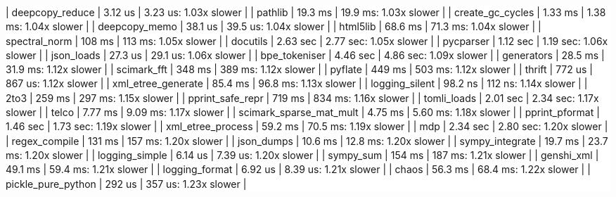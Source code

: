 | deepcopy_reduce            | 3.12 us                                                                | 3.23 us: 1.03x slower                                                  |
| pathlib                    | 19.3 ms                                                                | 19.9 ms: 1.03x slower                                                  |
| create_gc_cycles           | 1.33 ms                                                                | 1.38 ms: 1.04x slower                                                  |
| deepcopy_memo              | 38.1 us                                                                | 39.5 us: 1.04x slower                                                  |
| html5lib                   | 68.6 ms                                                                | 71.3 ms: 1.04x slower                                                  |
| spectral_norm              | 108 ms                                                                 | 113 ms: 1.05x slower                                                   |
| docutils                   | 2.63 sec                                                               | 2.77 sec: 1.05x slower                                                 |
| pycparser                  | 1.12 sec                                                               | 1.19 sec: 1.06x slower                                                 |
| json_loads                 | 27.3 us                                                                | 29.1 us: 1.06x slower                                                  |
| bpe_tokeniser              | 4.46 sec                                                               | 4.86 sec: 1.09x slower                                                 |
| generators                 | 28.5 ms                                                                | 31.9 ms: 1.12x slower                                                  |
| scimark_fft                | 348 ms                                                                 | 389 ms: 1.12x slower                                                   |
| pyflate                    | 449 ms                                                                 | 503 ms: 1.12x slower                                                   |
| thrift                     | 772 us                                                                 | 867 us: 1.12x slower                                                   |
| xml_etree_generate         | 85.4 ms                                                                | 96.8 ms: 1.13x slower                                                  |
| logging_silent             | 98.2 ns                                                                | 112 ns: 1.14x slower                                                   |
| 2to3                       | 259 ms                                                                 | 297 ms: 1.15x slower                                                   |
| pprint_safe_repr           | 719 ms                                                                 | 834 ms: 1.16x slower                                                   |
| tomli_loads                | 2.01 sec                                                               | 2.34 sec: 1.17x slower                                                 |
| telco                      | 7.77 ms                                                                | 9.09 ms: 1.17x slower                                                  |
| scimark_sparse_mat_mult    | 4.75 ms                                                                | 5.60 ms: 1.18x slower                                                  |
| pprint_pformat             | 1.46 sec                                                               | 1.73 sec: 1.19x slower                                                 |
| xml_etree_process          | 59.2 ms                                                                | 70.5 ms: 1.19x slower                                                  |
| mdp                        | 2.34 sec                                                               | 2.80 sec: 1.20x slower                                                 |
| regex_compile              | 131 ms                                                                 | 157 ms: 1.20x slower                                                   |
| json_dumps                 | 10.6 ms                                                                | 12.8 ms: 1.20x slower                                                  |
| sympy_integrate            | 19.7 ms                                                                | 23.7 ms: 1.20x slower                                                  |
| logging_simple             | 6.14 us                                                                | 7.39 us: 1.20x slower                                                  |
| sympy_sum                  | 154 ms                                                                 | 187 ms: 1.21x slower                                                   |
| genshi_xml                 | 49.1 ms                                                                | 59.4 ms: 1.21x slower                                                  |
| logging_format             | 6.92 us                                                                | 8.39 us: 1.21x slower                                                  |
| chaos                      | 56.3 ms                                                                | 68.4 ms: 1.22x slower                                                  |
| pickle_pure_python         | 292 us                                                                 | 357 us: 1.23x slower                                                   |